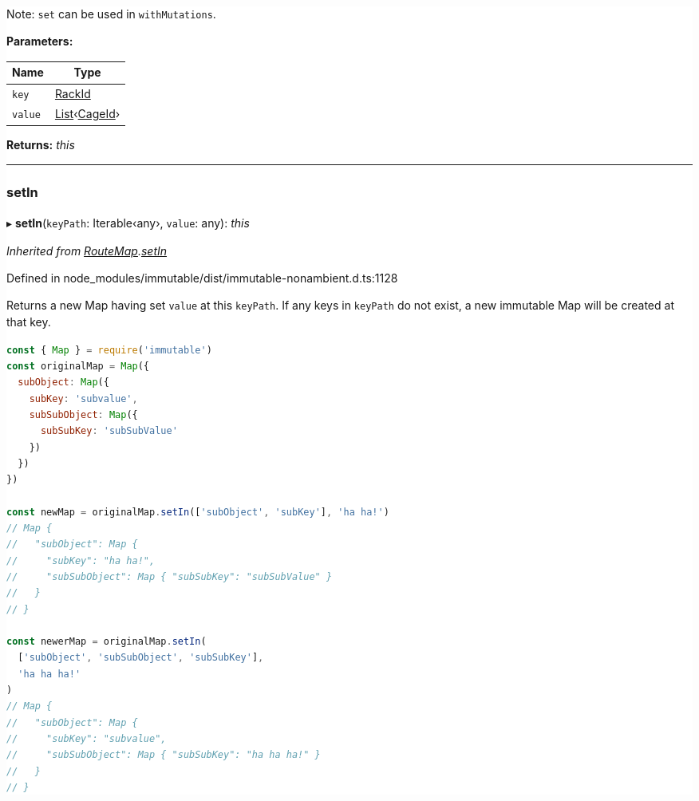 Note: `set` can be used in `withMutations`.

**Parameters:**

Name | Type |
------ | ------ |
`key` | [RackId](../modules/_routes_experiment_dashboard_experimentdashboard_.md#rackid) |
`value` | [List](_routes_experiment_dashboard_cagesessiontable_.cagesessiondata.md#list)‹[CageId](../modules/_routes_experiment_dashboard_experimentdashboard_.md#cageid)› |

**Returns:** *this*

___

###  setIn

▸ **setIn**(`keyPath`: Iterable‹any›, `value`: any): *this*

*Inherited from [RouteMap](_types_.routemap.md).[setIn](_types_.routemap.md#setin)*

Defined in node_modules/immutable/dist/immutable-nonambient.d.ts:1128

Returns a new Map having set `value` at this `keyPath`. If any keys in
`keyPath` do not exist, a new immutable Map will be created at that key.


```js
const { Map } = require('immutable')
const originalMap = Map({
  subObject: Map({
    subKey: 'subvalue',
    subSubObject: Map({
      subSubKey: 'subSubValue'
    })
  })
})

const newMap = originalMap.setIn(['subObject', 'subKey'], 'ha ha!')
// Map {
//   "subObject": Map {
//     "subKey": "ha ha!",
//     "subSubObject": Map { "subSubKey": "subSubValue" }
//   }
// }

const newerMap = originalMap.setIn(
  ['subObject', 'subSubObject', 'subSubKey'],
  'ha ha ha!'
)
// Map {
//   "subObject": Map {
//     "subKey": "subvalue",
//     "subSubObject": Map { "subSubKey": "ha ha ha!" }
//   }
// }
```
